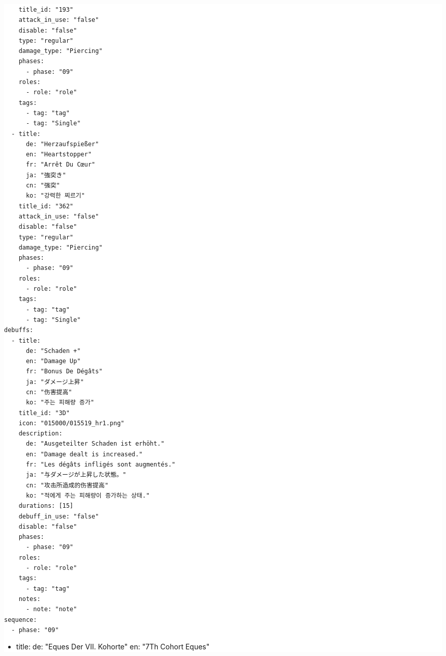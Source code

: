         title_id: "193"
        attack_in_use: "false"
        disable: "false"
        type: "regular"
        damage_type: "Piercing"
        phases:
          - phase: "09"
        roles:
          - role: "role"
        tags:
          - tag: "tag"
          - tag: "Single"
      - title:
          de: "Herzaufspießer"
          en: "Heartstopper"
          fr: "Arrêt Du Cœur"
          ja: "強突き"
          cn: "强突"
          ko: "강력한 찌르기"
        title_id: "362"
        attack_in_use: "false"
        disable: "false"
        type: "regular"
        damage_type: "Piercing"
        phases:
          - phase: "09"
        roles:
          - role: "role"
        tags:
          - tag: "tag"
          - tag: "Single"
    debuffs:
      - title:
          de: "Schaden +"
          en: "Damage Up"
          fr: "Bonus De Dégâts"
          ja: "ダメージ上昇"
          cn: "伤害提高"
          ko: "주는 피해량 증가"
        title_id: "3D"
        icon: "015000/015519_hr1.png"
        description:
          de: "Ausgeteilter Schaden ist erhöht."
          en: "Damage dealt is increased."
          fr: "Les dégâts infligés sont augmentés."
          ja: "与ダメージが上昇した状態。"
          cn: "攻击所造成的伤害提高"
          ko: "적에게 주는 피해량이 증가하는 상태."
        durations: [15]
        debuff_in_use: "false"
        disable: "false"
        phases:
          - phase: "09"
        roles:
          - role: "role"
        tags:
          - tag: "tag"
        notes:
          - note: "note"
    sequence:
      - phase: "09"
  - title:
      de: "Eques Der VII. Kohorte"
      en: "7Th Cohort Eques"